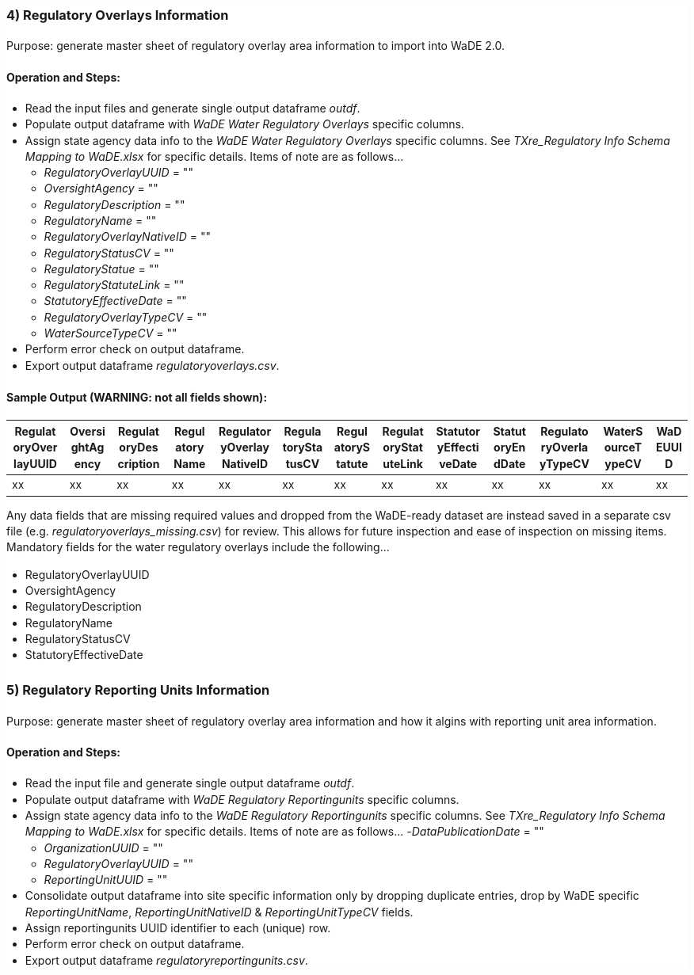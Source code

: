 
### 4) Regulatory Overlays Information
Purpose: generate master sheet of regulatory overlay area information to import into WaDE 2.0.

#### Operation and Steps:
- Read the input files and generate single output dataframe *outdf*.
- Populate output dataframe with *WaDE Water Regulatory Overlays* specific columns.
- Assign state agency data info to the *WaDE Water Regulatory Overlays* specific columns.  See *TXre_Regulatory Info Schema Mapping to WaDE.xlsx* for specific details.  Items of note are as follows...
    - *RegulatoryOverlayUUID* = ""
    - *OversightAgency* = ""
    - *RegulatoryDescription* = ""
    - *RegulatoryName* = ""
    - *RegulatoryOverlayNativeID* = ""
    - *RegulatoryStatusCV* = ""
    - *RegulatoryStatue* = ""
    - *RegulatoryStatuteLink* = ""
    - *StatutoryEffectiveDate* = ""
    - *RegulatoryOverlayTypeCV* = ""
    - *WaterSourceTypeCV* = ""
- Perform error check on output dataframe.
- Export output dataframe *regulatoryoverlays.csv*.

#### Sample Output (WARNING: not all fields shown):
RegulatoryOverlayUUID| OversightAgency | RegulatoryDescription | RegulatoryName | RegulatoryOverlayNativeID | RegulatoryStatusCV | RegulatoryStatute | RegulatoryStatuteLink | StatutoryEffectiveDate | StatutoryEndDate | RegulatoryOverlayTypeCV | WaterSourceTypeCV | WaDEUUID
---------- | ---------- | ------------ | ------------ | ------------ | ------------ | ------------ | ------------ | ------------ | ------------ | ------------ | ------------ | ------------
xx | xx | xx | xx | xx | xx | xx | xx | xx | xx | xx | xx | xx 

Any data fields that are missing required values and dropped from the WaDE-ready dataset are instead saved in a separate csv file (e.g. *regulatoryoverlays_missing.csv*) for review.  This allows for future inspection and ease of inspection on missing items.  Mandatory fields for the water regulatory overlays include the following...
- RegulatoryOverlayUUID
- OversightAgency
- RegulatoryDescription
- RegulatoryName
- RegulatoryStatusCV
- StatutoryEffectiveDate


### 5) Regulatory Reporting Units Information 
Purpose: generate master sheet of regulatory overlay area information and how it algins with reporting unit area information.

#### Operation and Steps:
- Read the input file and generate single output dataframe *outdf*.
- Populate output dataframe with *WaDE Regulatory Reportingunits* specific columns.
- Assign state agency data info to the *WaDE Regulatory Reportingunits* specific columns.  See *TXre_Regulatory Info Schema Mapping to WaDE.xlsx* for specific details.  Items of note are as follows...
    -*DataPublicationDate* = ""
    - *OrganizationUUID* = ""
    - *RegulatoryOverlayUUID* = ""
    - *ReportingUnitUUID* = ""
- Consolidate output dataframe into site specific information only by dropping duplicate entries, drop by WaDE specific *ReportingUnitName*, *ReportingUnitNativeID* & *ReportingUnitTypeCV* fields.
- Assign reportingunits UUID identifier to each (unique) row.
- Perform error check on output dataframe.
- Export output dataframe *regulatoryreportingunits.csv*.
